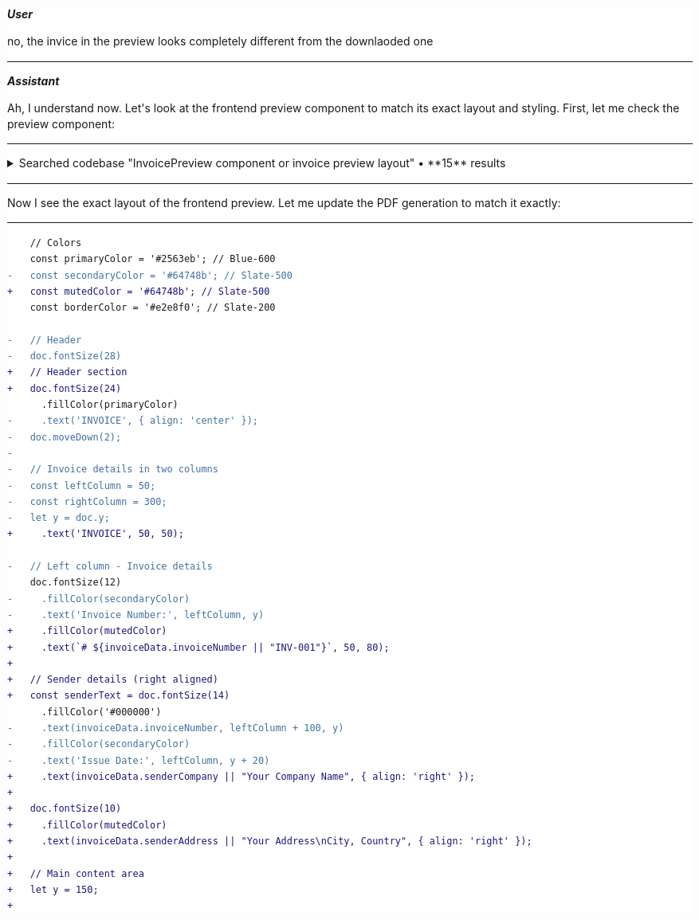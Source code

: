 _**User**_

no, the invice in the preview looks completely different from the downlaoded one

---

_**Assistant**_

Ah, I understand now. Let's look at the frontend preview component to match its exact layout and styling. First, let me check the preview component:


---

<details><summary>Searched codebase "InvoicePreview component or invoice preview layout" • **15** results</summary></details>

---

Now I see the exact layout of the frontend preview. Let me update the PDF generation to match it exactly:


---

```diff
    // Colors
    const primaryColor = '#2563eb'; // Blue-600
-   const secondaryColor = '#64748b'; // Slate-500
+   const mutedColor = '#64748b'; // Slate-500
    const borderColor = '#e2e8f0'; // Slate-200
  
-   // Header
-   doc.fontSize(28)
+   // Header section
+   doc.fontSize(24)
      .fillColor(primaryColor)
-     .text('INVOICE', { align: 'center' });
-   doc.moveDown(2);
- 
-   // Invoice details in two columns
-   const leftColumn = 50;
-   const rightColumn = 300;
-   let y = doc.y;
+     .text('INVOICE', 50, 50);
    
-   // Left column - Invoice details
    doc.fontSize(12)
-     .fillColor(secondaryColor)
-     .text('Invoice Number:', leftColumn, y)
+     .fillColor(mutedColor)
+     .text(`# ${invoiceData.invoiceNumber || "INV-001"}`, 50, 80);
+ 
+   // Sender details (right aligned)
+   const senderText = doc.fontSize(14)
      .fillColor('#000000')
-     .text(invoiceData.invoiceNumber, leftColumn + 100, y)
-     .fillColor(secondaryColor)
-     .text('Issue Date:', leftColumn, y + 20)
+     .text(invoiceData.senderCompany || "Your Company Name", { align: 'right' });
+   
+   doc.fontSize(10)
+     .fillColor(mutedColor)
+     .text(invoiceData.senderAddress || "Your Address\nCity, Country", { align: 'right' });
+ 
+   // Main content area
+   let y = 150;
+ 
```